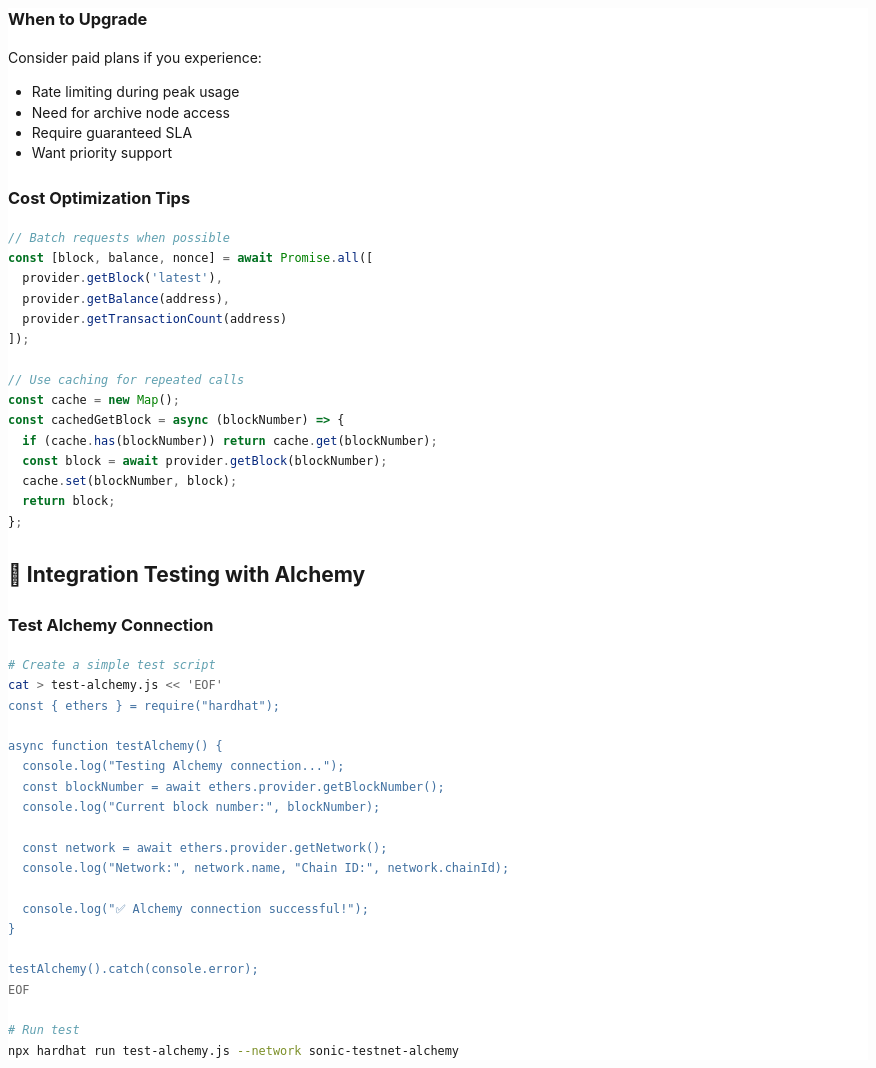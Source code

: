 ### When to Upgrade
Consider paid plans if you experience:
- Rate limiting during peak usage
- Need for archive node access
- Require guaranteed SLA
- Want priority support

### Cost Optimization Tips
```javascript
// Batch requests when possible
const [block, balance, nonce] = await Promise.all([
  provider.getBlock('latest'),
  provider.getBalance(address),
  provider.getTransactionCount(address)
]);

// Use caching for repeated calls
const cache = new Map();
const cachedGetBlock = async (blockNumber) => {
  if (cache.has(blockNumber)) return cache.get(blockNumber);
  const block = await provider.getBlock(blockNumber);
  cache.set(blockNumber, block);
  return block;
};
```

## 🎯 **Integration Testing with Alchemy**

### Test Alchemy Connection
```bash
# Create a simple test script
cat > test-alchemy.js << 'EOF'
const { ethers } = require("hardhat");

async function testAlchemy() {
  console.log("Testing Alchemy connection...");
  const blockNumber = await ethers.provider.getBlockNumber();
  console.log("Current block number:", blockNumber);
  
  const network = await ethers.provider.getNetwork();
  console.log("Network:", network.name, "Chain ID:", network.chainId);
  
  console.log("✅ Alchemy connection successful!");
}

testAlchemy().catch(console.error);
EOF

# Run test
npx hardhat run test-alchemy.js --network sonic-testnet-alchemy
```
